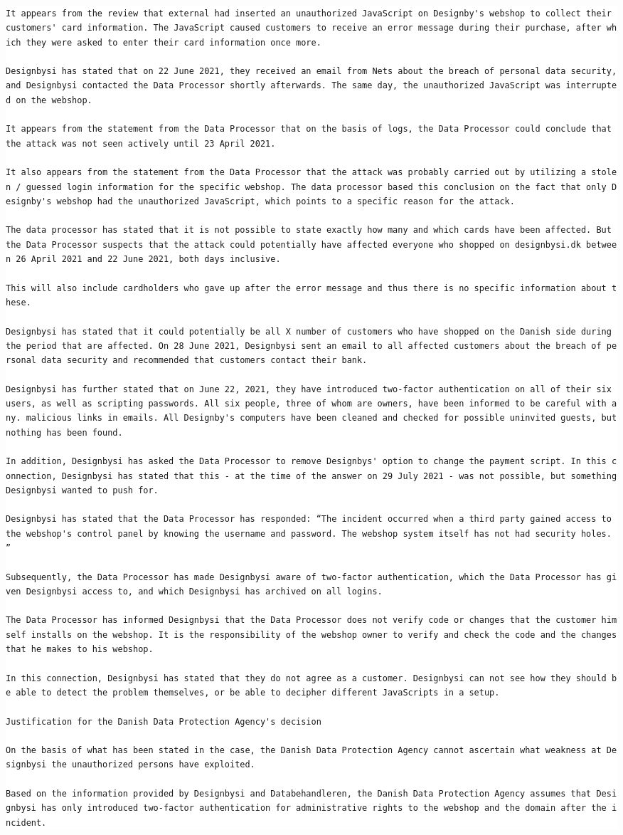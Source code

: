 ```
It appears from the review that external had inserted an unauthorized JavaScript on Designby's webshop to collect their customers' card information. The JavaScript caused customers to receive an error message during their purchase, after which they were asked to enter their card information once more.

Designbysi has stated that on 22 June 2021, they received an email from Nets about the breach of personal data security, and Designbysi contacted the Data Processor shortly afterwards. The same day, the unauthorized JavaScript was interrupted on the webshop.

It appears from the statement from the Data Processor that on the basis of logs, the Data Processor could conclude that the attack was not seen actively until 23 April 2021.

It also appears from the statement from the Data Processor that the attack was probably carried out by utilizing a stolen / guessed login information for the specific webshop. The data processor based this conclusion on the fact that only Designby's webshop had the unauthorized JavaScript, which points to a specific reason for the attack.

The data processor has stated that it is not possible to state exactly how many and which cards have been affected. But the Data Processor suspects that the attack could potentially have affected everyone who shopped on designbysi.dk between 26 April 2021 and 22 June 2021, both days inclusive.

This will also include cardholders who gave up after the error message and thus there is no specific information about these.

Designbysi has stated that it could potentially be all X number of customers who have shopped on the Danish side during the period that are affected. On 28 June 2021, Designbysi sent an email to all affected customers about the breach of personal data security and recommended that customers contact their bank.

Designbysi has further stated that on June 22, 2021, they have introduced two-factor authentication on all of their six users, as well as scripting passwords. All six people, three of whom are owners, have been informed to be careful with any. malicious links in emails. All Designby's computers have been cleaned and checked for possible uninvited guests, but nothing has been found.

In addition, Designbysi has asked the Data Processor to remove Designbys' option to change the payment script. In this connection, Designbysi has stated that this - at the time of the answer on 29 July 2021 - was not possible, but something Designbysi wanted to push for.

Designbysi has stated that the Data Processor has responded: “The incident occurred when a third party gained access to the webshop's control panel by knowing the username and password. The webshop system itself has not had security holes. ”

Subsequently, the Data Processor has made Designbysi aware of two-factor authentication, which the Data Processor has given Designbysi access to, and which Designbysi has archived on all logins.

The Data Processor has informed Designbysi that the Data Processor does not verify code or changes that the customer himself installs on the webshop. It is the responsibility of the webshop owner to verify and check the code and the changes that he makes to his webshop.

In this connection, Designbysi has stated that they do not agree as a customer. Designbysi can not see how they should be able to detect the problem themselves, or be able to decipher different JavaScripts in a setup.

Justification for the Danish Data Protection Agency's decision

On the basis of what has been stated in the case, the Danish Data Protection Agency cannot ascertain what weakness at Designbysi the unauthorized persons have exploited.

Based on the information provided by Designbysi and Databehandleren, the Danish Data Protection Agency assumes that Designbysi has only introduced two-factor authentication for administrative rights to the webshop and the domain after the incident.

```